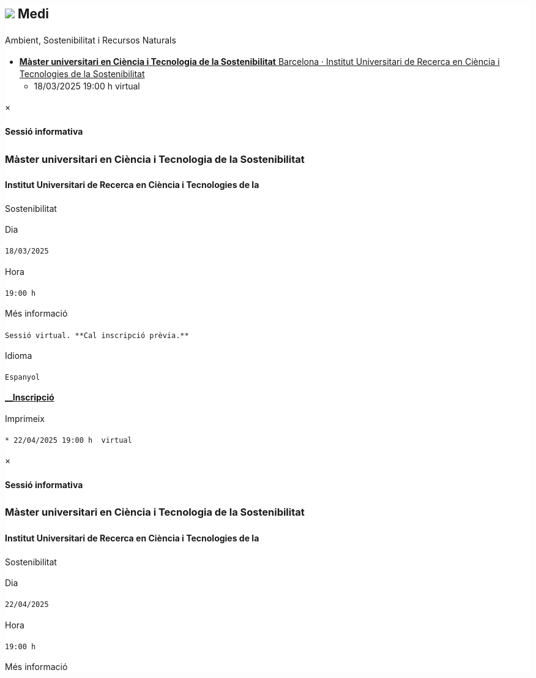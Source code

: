 ##  ![](https://www.upc.edu/gestioestudis/files/fotos_ambits_v5/7_1.gif) Medi
Ambient, Sostenibilitat i Recursos Naturals

  * [**Màster universitari en Ciència i Tecnologia de la Sostenibilitat** Barcelona · Institut Universitari de Recerca en Ciència i Tecnologies de la Sostenibilitat](https://upc.edu/ca/masters/ciencia-i-tecnologia-de-la-sostenibilitat)
    * 18/03/2025 19:00 h  virtual

×

#### **Sessió informativa**

### **Màster universitari en Ciència i Tecnologia de la Sostenibilitat**

#### Institut Universitari de Recerca en Ciència i Tecnologies de la
Sostenibilitat

Dia

    18/03/2025
Hora

    19:00 h
Més informació

    Sessió virtual. **Cal inscripció prèvia.**
Idioma

    Espanyol

[__**Inscripció**](https://forms.gle/ihoDDzetwQNaRso78)

Imprimeix

    * 22/04/2025 19:00 h  virtual

×

#### **Sessió informativa**

### **Màster universitari en Ciència i Tecnologia de la Sostenibilitat**

#### Institut Universitari de Recerca en Ciència i Tecnologies de la
Sostenibilitat

Dia

    22/04/2025
Hora

    19:00 h
Més informació
